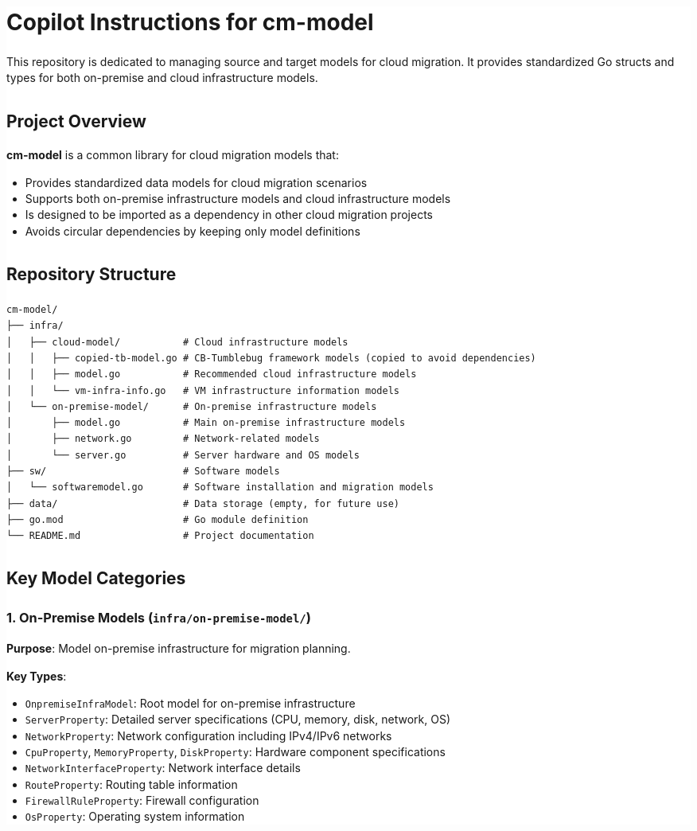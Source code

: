 # Copilot Instructions for cm-model

This repository is dedicated to managing source and target models for cloud migration. It provides standardized Go structs and types for both on-premise and cloud infrastructure models.

## Project Overview

**cm-model** is a common library for cloud migration models that:

- Provides standardized data models for cloud migration scenarios
- Supports both on-premise infrastructure models and cloud infrastructure models
- Is designed to be imported as a dependency in other cloud migration projects
- Avoids circular dependencies by keeping only model definitions

## Repository Structure

```
cm-model/
├── infra/
│   ├── cloud-model/           # Cloud infrastructure models
│   │   ├── copied-tb-model.go # CB-Tumblebug framework models (copied to avoid dependencies)
│   │   ├── model.go           # Recommended cloud infrastructure models
│   │   └── vm-infra-info.go   # VM infrastructure information models
│   └── on-premise-model/      # On-premise infrastructure models
│       ├── model.go           # Main on-premise infrastructure models
│       ├── network.go         # Network-related models
│       └── server.go          # Server hardware and OS models
├── sw/                        # Software models
│   └── softwaremodel.go       # Software installation and migration models
├── data/                      # Data storage (empty, for future use)
├── go.mod                     # Go module definition
└── README.md                  # Project documentation
```

## Key Model Categories

### 1. On-Premise Models (`infra/on-premise-model/`)

**Purpose**: Model on-premise infrastructure for migration planning.

**Key Types**:

- `OnpremiseInfraModel`: Root model for on-premise infrastructure
- `ServerProperty`: Detailed server specifications (CPU, memory, disk, network, OS)
- `NetworkProperty`: Network configuration including IPv4/IPv6 networks
- `CpuProperty`, `MemoryProperty`, `DiskProperty`: Hardware component specifications
- `NetworkInterfaceProperty`: Network interface details
- `RouteProperty`: Routing table information
- `FirewallRuleProperty`: Firewall configuration
- `OsProperty`: Operating system information

